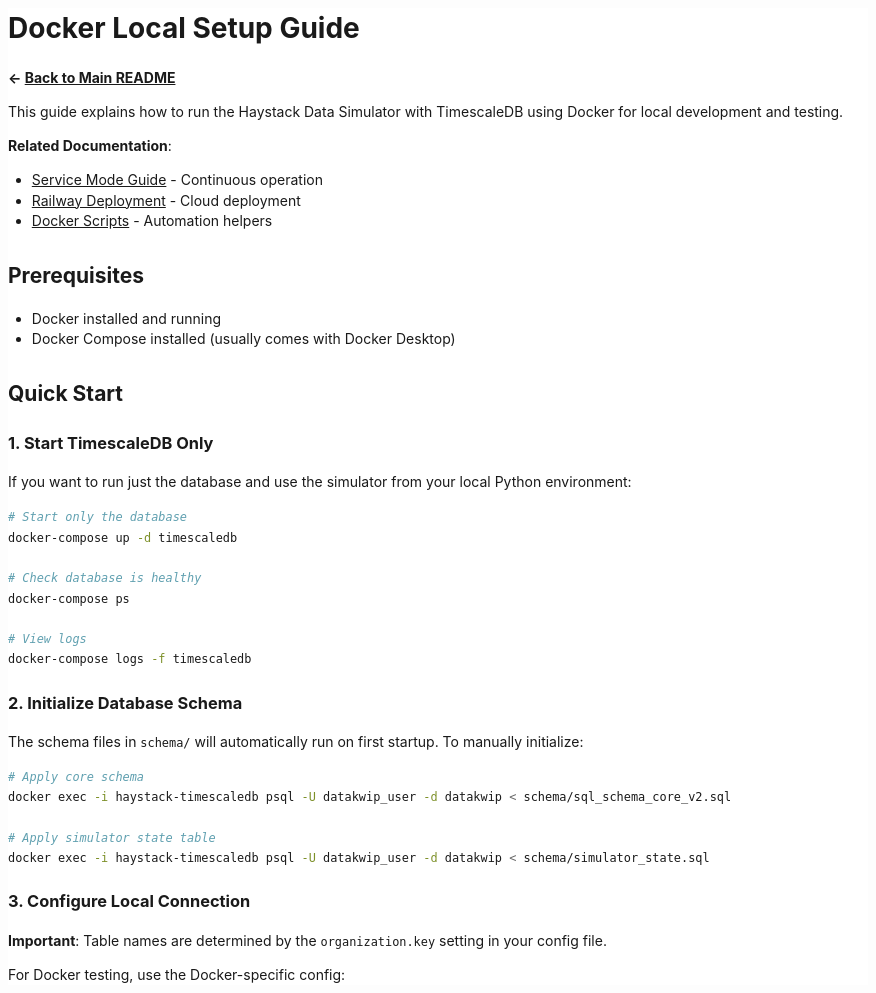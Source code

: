 # Docker Local Setup Guide

**← [Back to Main README](../README.md)**

This guide explains how to run the Haystack Data Simulator with TimescaleDB using Docker for local development and testing.

**Related Documentation**:
- [Service Mode Guide](SERVICE_MODE_SUMMARY.md) - Continuous operation
- [Railway Deployment](RAILWAY_DEPLOYMENT.md) - Cloud deployment
- [Docker Scripts](../scripts/README.md) - Automation helpers

## Prerequisites

- Docker installed and running
- Docker Compose installed (usually comes with Docker Desktop)

## Quick Start

### 1. Start TimescaleDB Only

If you want to run just the database and use the simulator from your local Python environment:

```bash
# Start only the database
docker-compose up -d timescaledb

# Check database is healthy
docker-compose ps

# View logs
docker-compose logs -f timescaledb
```

### 2. Initialize Database Schema

The schema files in `schema/` will automatically run on first startup. To manually initialize:

```bash
# Apply core schema
docker exec -i haystack-timescaledb psql -U datakwip_user -d datakwip < schema/sql_schema_core_v2.sql

# Apply simulator state table
docker exec -i haystack-timescaledb psql -U datakwip_user -d datakwip < schema/simulator_state.sql
```

### 3. Configure Local Connection

**Important**: Table names are determined by the `organization.key` setting in your config file.

For Docker testing, use the Docker-specific config:

